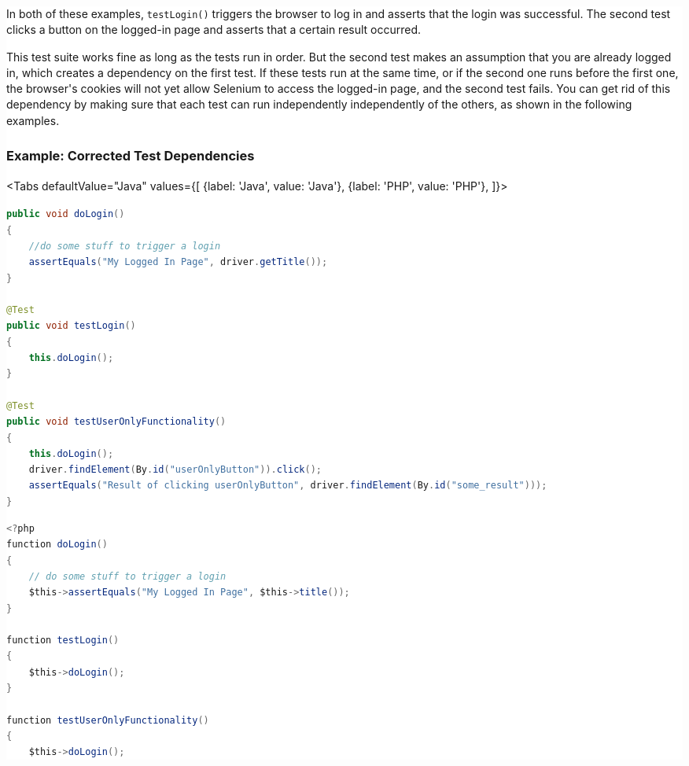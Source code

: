 </TabItem>
</Tabs>


In both of these examples, `testLogin()` triggers the browser to log in and asserts that the login was successful. The second test clicks a button on the logged-in page and asserts that a certain result occurred.

This test suite works fine as long as the tests run in order. But the second test makes an assumption that you are already logged in, which creates a dependency on the first test. If these tests run at the same time, or if the second one runs before the first one, the browser's cookies will not yet allow Selenium to access the logged-in page, and the second test fails. You can get rid of this dependency by making sure that each test can run independently independently of the others, as shown in the following examples.

### Example: Corrected Test Dependencies

<Tabs
  defaultValue="Java"
  values={[
    {label: 'Java', value: 'Java'},
    {label: 'PHP', value: 'PHP'},
  ]}>

<TabItem value="Java">

```java
public void doLogin()
{
    //do some stuff to trigger a login
    assertEquals("My Logged In Page", driver.getTitle());
}

@Test
public void testLogin()
{
    this.doLogin();
}

@Test
public void testUserOnlyFunctionality()
{
    this.doLogin();
    driver.findElement(By.id("userOnlyButton")).click();
    assertEquals("Result of clicking userOnlyButton", driver.findElement(By.id("some_result")));
}
```

</TabItem>
<TabItem value="PHP">

```java
<?php
function doLogin()
{
    // do some stuff to trigger a login
    $this->assertEquals("My Logged In Page", $this->title());
}

function testLogin()
{
    $this->doLogin();
}

function testUserOnlyFunctionality()
{
    $this->doLogin();
```
